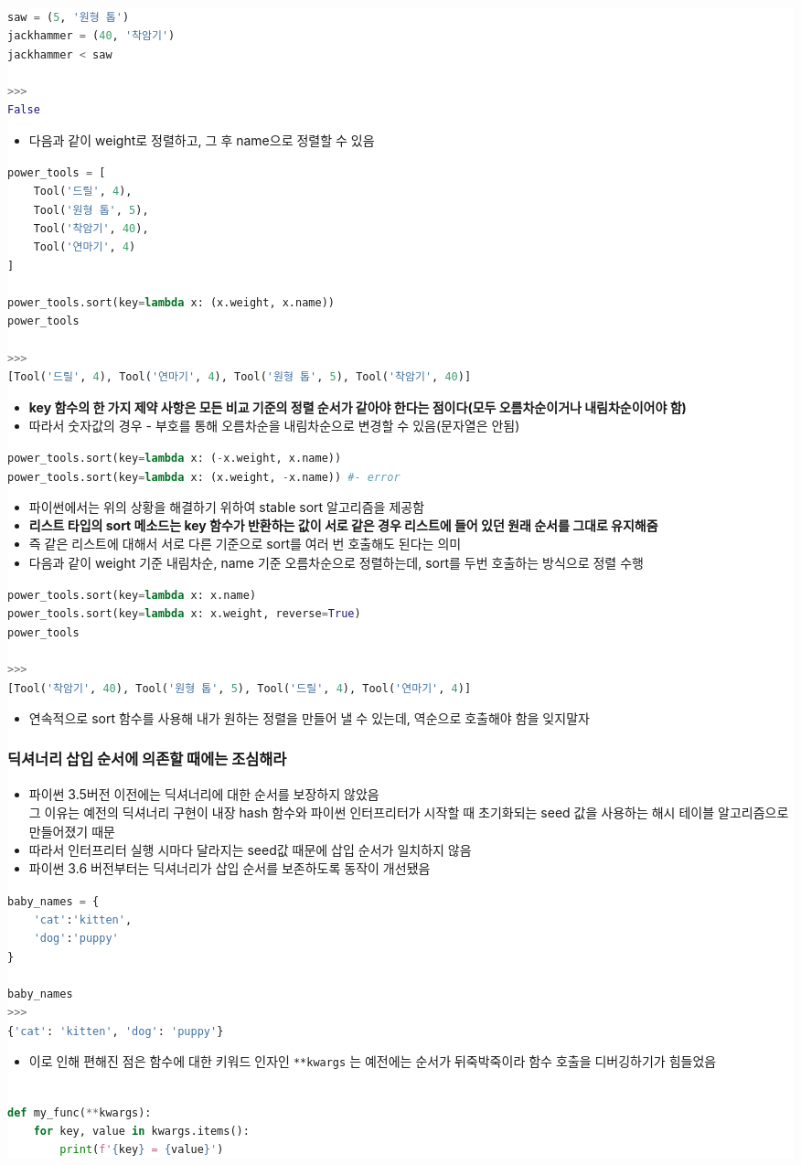 ~~~python
saw = (5, '원형 톱')
jackhammer = (40, '착암기')
jackhammer < saw

>>>
False
~~~
- 다음과 같이 weight로 정렬하고, 그 후 name으로 정렬할 수 있음
~~~python
power_tools = [
    Tool('드릴', 4),
    Tool('원형 톱', 5),
    Tool('착암기', 40),
    Tool('연마기', 4)
]

power_tools.sort(key=lambda x: (x.weight, x.name))
power_tools

>>>
[Tool('드릴', 4), Tool('연마기', 4), Tool('원형 톱', 5), Tool('착암기', 40)]
~~~
- <b>key 함수의 한 가지 제약 사항은 모든 비교 기준의 정렬 순서가 같아야 한다는 점이다(모두 오름차순이거나 내림차순이어야 함)</b>
- 따라서 숫자값의 경우 - 부호를 통해 오름차순을 내림차순으로 변경할 수 있음(문자열은 안됨)
~~~python
power_tools.sort(key=lambda x: (-x.weight, x.name))
power_tools.sort(key=lambda x: (x.weight, -x.name)) #- error
~~~
- 파이썬에서는 위의 상황을 해결하기 위하여 stable sort 알고리즘을 제공함
- <b>리스트 타입의 sort 메소드는 key 함수가 반환하는 값이 서로 같은 경우 리스트에 들어 있던 원래 순서를 그대로 유지해줌</b>
- 즉 같은 리스트에 대해서 서로 다른 기준으로 sort를 여러 번 호출해도 된다는 의미
- 다음과 같이 weight 기준 내림차순, name 기준 오름차순으로 정렬하는데, sort를 두번 호출하는 방식으로 정렬 수행 
~~~python
power_tools.sort(key=lambda x: x.name)
power_tools.sort(key=lambda x: x.weight, reverse=True)
power_tools

>>>
[Tool('착암기', 40), Tool('원형 톱', 5), Tool('드릴', 4), Tool('연마기', 4)]
~~~
- 연속적으로 sort 함수를 사용해 내가 원하는 정렬을 만들어 낼 수 있는데, 역순으로 호출해야 함을 잊지말자

### 딕셔너리 삽입 순서에 의존할 때에는 조심해라
- 파이썬 3.5버전 이전에는 딕셔너리에 대한 순서를 보장하지 않았음  
  그 이유는 예전의 딕셔너리 구현이 내장 hash 함수와 파이썬 인터프리터가 시작할 때 초기화되는 seed 값을 사용하는 해시 테이블 알고리즘으로 만들어졌기 때문
- 따라서 인터프리터 실행 시마다 달라지는 seed값 때문에 삽입 순서가 일치하지 않음
- 파이썬 3.6 버전부터는 딕셔너리가 삽입 순서를 보존하도록 동작이 개선됐음
~~~python
baby_names = {
    'cat':'kitten',
    'dog':'puppy'
}

baby_names
>>>
{'cat': 'kitten', 'dog': 'puppy'}
~~~
- 이로 인해 편해진 점은 함수에 대한 키워드 인자인 `**kwargs` 는 예전에는 순서가 뒤죽박죽이라 함수 호출을 디버깅하기가 힘들었음
~~~python

def my_func(**kwargs):
    for key, value in kwargs.items():
        print(f'{key} = {value}')

~~~